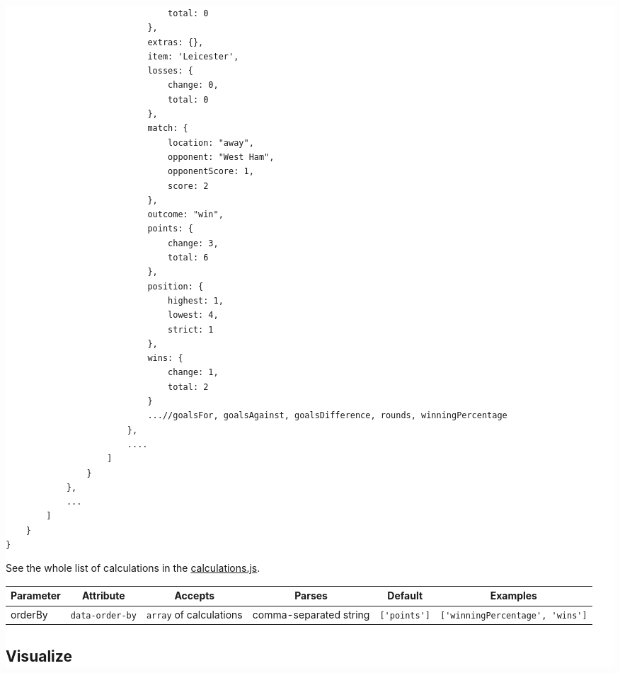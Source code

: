 ```
                                total: 0
                            },
                            extras: {},
                            item: 'Leicester',
                            losses: {
                                change: 0,
                                total: 0
                            },
                            match: {
                                location: "away",
                                opponent: "West Ham",
                                opponentScore: 1,
                                score: 2
                            },
                            outcome: "win",
                            points: {
                                change: 3,
                                total: 6
                            },
                            position: {
                                highest: 1,
                                lowest: 4,
                                strict: 1
                            },
                            wins: {
                                change: 1,
                                total: 2
                            }
                            ...//goalsFor, goalsAgainst, goalsDifference, rounds, winningPercentage
                        },
                        ....
                    ]
                }
            },
            ...
        ]
    }
}
```

See the whole list of calculations in the [calculations.js](https://github.com/antoniokov/replay-table/blob/master/src/calculate/calculations.js).


| Parameter | Attribute | Accepts | Parses | Default | Examples |
|-----------|-----------|---------|--------|---------------|----------|
| orderBy | `data-order-by` | `array` of calculations | comma-separated string | `['points']` | `['winningPercentage', 'wins']` |


## Visualize
